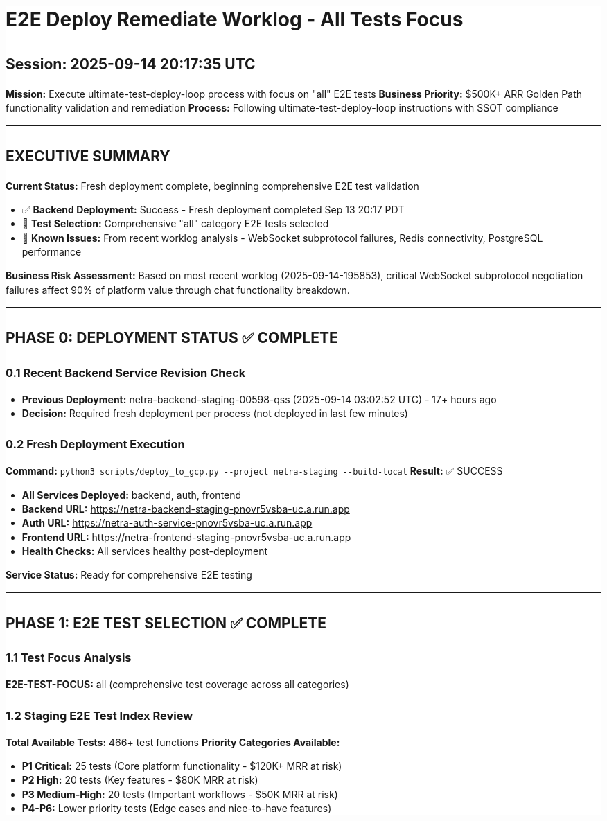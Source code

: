 # E2E Deploy Remediate Worklog - All Tests Focus
## Session: 2025-09-14 20:17:35 UTC

**Mission:** Execute ultimate-test-deploy-loop process with focus on "all" E2E tests
**Business Priority:** $500K+ ARR Golden Path functionality validation and remediation
**Process:** Following ultimate-test-deploy-loop instructions with SSOT compliance

---

## EXECUTIVE SUMMARY

**Current Status:** Fresh deployment complete, beginning comprehensive E2E test validation
- ✅ **Backend Deployment:** Success - Fresh deployment completed Sep 13 20:17 PDT 
- 🔄 **Test Selection:** Comprehensive "all" category E2E tests selected
- 🎯 **Known Issues:** From recent worklog analysis - WebSocket subprotocol failures, Redis connectivity, PostgreSQL performance

**Business Risk Assessment:**
Based on most recent worklog (2025-09-14-195853), critical WebSocket subprotocol negotiation failures affect 90% of platform value through chat functionality breakdown.

---

## PHASE 0: DEPLOYMENT STATUS ✅ COMPLETE

### 0.1 Recent Backend Service Revision Check
- **Previous Deployment:** netra-backend-staging-00598-qss (2025-09-14 03:02:52 UTC) - 17+ hours ago
- **Decision:** Required fresh deployment per process (not deployed in last few minutes)

### 0.2 Fresh Deployment Execution
**Command:** `python3 scripts/deploy_to_gcp.py --project netra-staging --build-local`
**Result:** ✅ SUCCESS
- **All Services Deployed:** backend, auth, frontend
- **Backend URL:** https://netra-backend-staging-pnovr5vsba-uc.a.run.app
- **Auth URL:** https://netra-auth-service-pnovr5vsba-uc.a.run.app  
- **Frontend URL:** https://netra-frontend-staging-pnovr5vsba-uc.a.run.app
- **Health Checks:** All services healthy post-deployment

**Service Status:** Ready for comprehensive E2E testing

---

## PHASE 1: E2E TEST SELECTION ✅ COMPLETE

### 1.1 Test Focus Analysis
**E2E-TEST-FOCUS:** all (comprehensive test coverage across all categories)

### 1.2 Staging E2E Test Index Review
**Total Available Tests:** 466+ test functions
**Priority Categories Available:**
- **P1 Critical:** 25 tests (Core platform functionality - $120K+ MRR at risk)
- **P2 High:** 20 tests (Key features - $80K MRR at risk)  
- **P3 Medium-High:** 20 tests (Important workflows - $50K MRR at risk)
- **P4-P6:** Lower priority tests (Edge cases and nice-to-have features)

